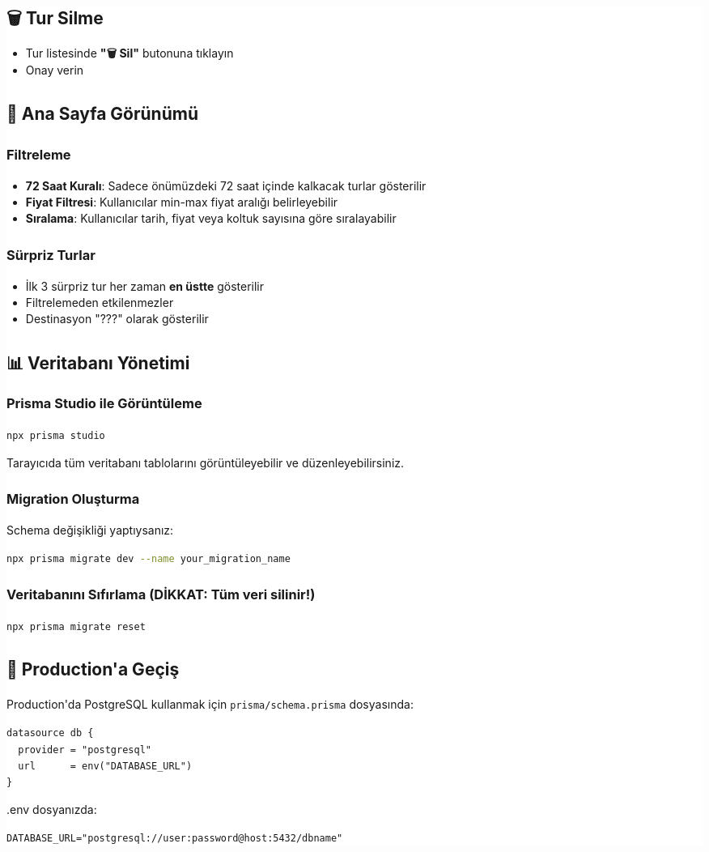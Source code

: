 ## 🗑️ Tur Silme

- Tur listesinde **"🗑️ Sil"** butonuna tıklayın
- Onay verin

## 🎨 Ana Sayfa Görünümü

### Filtreleme
- **72 Saat Kuralı**: Sadece önümüzdeki 72 saat içinde kalkacak turlar gösterilir
- **Fiyat Filtresi**: Kullanıcılar min-max fiyat aralığı belirleyebilir
- **Sıralama**: Kullanıcılar tarih, fiyat veya koltuk sayısına göre sıralayabilir

### Sürpriz Turlar
- İlk 3 sürpriz tur her zaman **en üstte** gösterilir
- Filtrelemeden etkilenmezler
- Destinasyon "???" olarak gösterilir

## 📊 Veritabanı Yönetimi

### Prisma Studio ile Görüntüleme
```bash
npx prisma studio
```
Tarayıcıda tüm veritabanı tablolarını görüntüleyebilir ve düzenleyebilirsiniz.

### Migration Oluşturma
Schema değişikliği yaptıysanız:
```bash
npx prisma migrate dev --name your_migration_name
```

### Veritabanını Sıfırlama (DİKKAT: Tüm veri silinir!)
```bash
npx prisma migrate reset
```

## 🚀 Production'a Geçiş

Production'da PostgreSQL kullanmak için `prisma/schema.prisma` dosyasında:

```prisma
datasource db {
  provider = "postgresql"
  url      = env("DATABASE_URL")
}
```

.env dosyanızda:
```
DATABASE_URL="postgresql://user:password@host:5432/dbname"
```
